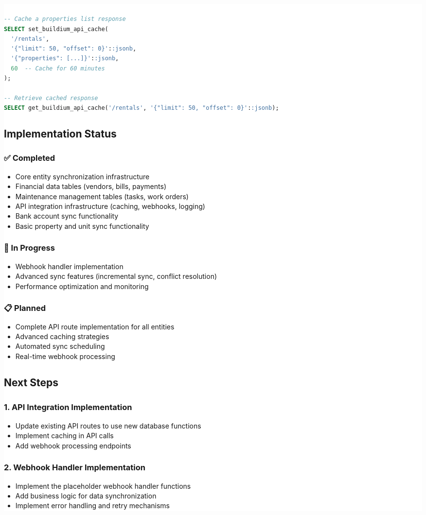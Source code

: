 ```sql

-- Cache a properties list response
SELECT set_buildium_api_cache(
  '/rentals',
  '{"limit": 50, "offset": 0}'::jsonb,
  '{"properties": [...]}'::jsonb,
  60  -- Cache for 60 minutes
);

-- Retrieve cached response
SELECT get_buildium_api_cache('/rentals', '{"limit": 50, "offset": 0}'::jsonb);

```

## Implementation Status

### ✅ Completed

- Core entity synchronization infrastructure
- Financial data tables (vendors, bills, payments)
- Maintenance management tables (tasks, work orders)
- API integration infrastructure (caching, webhooks, logging)
- Bank account sync functionality
- Basic property and unit sync functionality

### 🔄 In Progress

- Webhook handler implementation
- Advanced sync features (incremental sync, conflict resolution)
- Performance optimization and monitoring

### 📋 Planned

- Complete API route implementation for all entities
- Advanced caching strategies
- Automated sync scheduling
- Real-time webhook processing

## Next Steps

### 1. API Integration Implementation

- Update existing API routes to use new database functions
- Implement caching in API calls
- Add webhook processing endpoints

### 2. Webhook Handler Implementation

- Implement the placeholder webhook handler functions
- Add business logic for data synchronization
- Implement error handling and retry mechanisms
